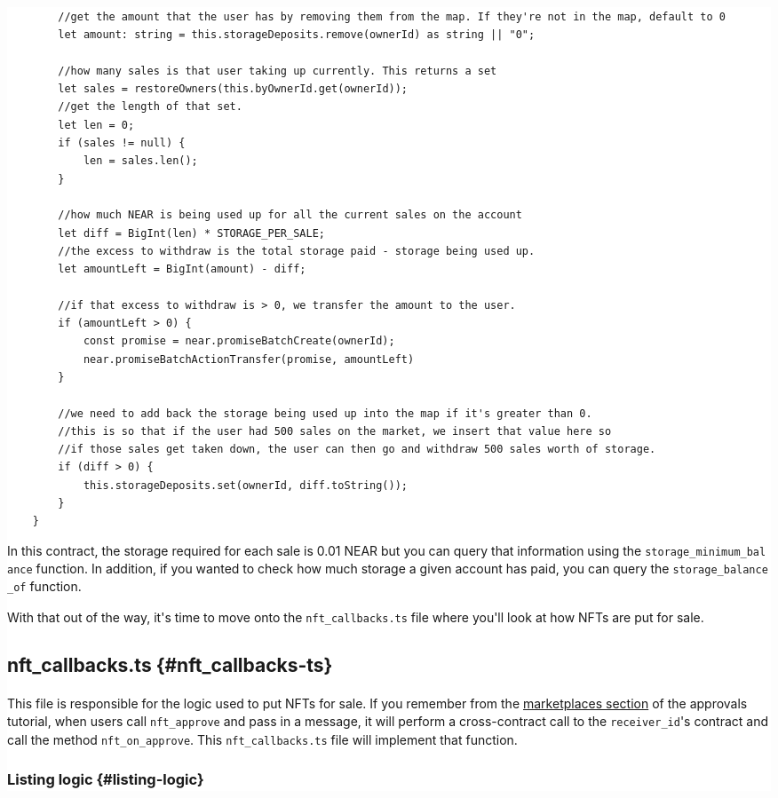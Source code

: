 ```
        //get the amount that the user has by removing them from the map. If they're not in the map, default to 0
        let amount: string = this.storageDeposits.remove(ownerId) as string || "0";
        
        //how many sales is that user taking up currently. This returns a set
        let sales = restoreOwners(this.byOwnerId.get(ownerId));
        //get the length of that set. 
        let len = 0;
        if (sales != null) {
            len = sales.len();
        }   
        
        //how much NEAR is being used up for all the current sales on the account 
        let diff = BigInt(len) * STORAGE_PER_SALE;
        //the excess to withdraw is the total storage paid - storage being used up.
        let amountLeft = BigInt(amount) - diff;

        //if that excess to withdraw is > 0, we transfer the amount to the user.
        if (amountLeft > 0) {
            const promise = near.promiseBatchCreate(ownerId);
            near.promiseBatchActionTransfer(promise, amountLeft)
        }

        //we need to add back the storage being used up into the map if it's greater than 0.
        //this is so that if the user had 500 sales on the market, we insert that value here so
        //if those sales get taken down, the user can then go and withdraw 500 sales worth of storage.
        if (diff > 0) {
            this.storageDeposits.set(ownerId, diff.toString());
        }
    }

```

In this contract, the storage required for each sale is 0.01 NEAR but you can query that information using the `storage_minimum_balance` function. In addition, if you wanted to check how much storage a given account has paid, you can query the `storage_balance_of` function.

With that out of the way, it's time to move onto the `nft_callbacks.ts` file where you'll look at how NFTs are put for sale.

## nft_callbacks.ts {#nft_callbacks-ts}

This file is responsible for the logic used to put NFTs for sale. If you remember from the [marketplaces section](/tutorials/nfts/js/approvals#marketplace-integrations) of the approvals tutorial, when users call `nft_approve` and pass in a message, it will perform a cross-contract call to the `receiver_id`'s contract and call the method `nft_on_approve`. This `nft_callbacks.ts` file will implement that function.

### Listing logic {#listing-logic}
